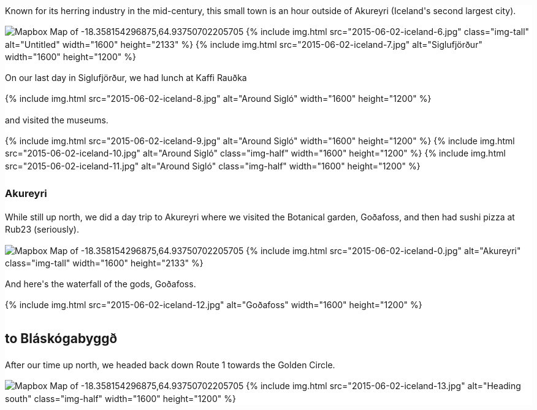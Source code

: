 Known for its herring industry in the mid-century, this small town is an hour outside of Akureyri (Iceland's second largest city).

<div class="photos">
<img src="https://api.mapbox.com/styles/v1/{{page.mapid}}/static/pin-s+9c5b74(-18.9111344,66.1488506)/-18.358154296875,64.93750702205705,6/627x470@2x?access_token={{site.mapbox-token}}" alt="Mapbox Map of -18.358154296875,64.93750702205705" class="img-wide map-iceland">
{% include img.html src="2015-06-02-iceland-6.jpg" class="img-tall" alt="Untitled" width="1600" height="2133" %}
{% include img.html src="2015-06-02-iceland-7.jpg" alt="Siglufjörður" width="1600" height="1200" %}
</div>

On our last day in Siglufjörður, we had lunch at Kaffi Rauðka

<div class="photos">
{% include img.html src="2015-06-02-iceland-8.jpg"  alt="Around Sigló" width="1600" height="1200" %}
</div>

and visited the museums.

<div class="photos">
{% include img.html src="2015-06-02-iceland-9.jpg" alt="Around Sigló" width="1600" height="1200" %}
{% include img.html src="2015-06-02-iceland-10.jpg"  alt="Around Sigló" class="img-half" width="1600" height="1200" %}
{% include img.html src="2015-06-02-iceland-11.jpg"  alt="Around Sigló" class="img-half" width="1600" height="1200" %}
</div>

### Akureyri

While still up north, we did a day trip to Akureyri where we visited the Botanical garden, Goðafoss, and then had sushi pizza at Rub23 (seriously).

<div class="photos">
<img src="https://api.mapbox.com/styles/v1/{{page.mapid}}/static/pin-s+9c5b74(-18.9111344,66.1488506),pin-s+9c5b74(-18.1357303,65.6681786)/-18.358154296875,64.93750702205705,6/627x470@2x?access_token={{site.mapbox-token}}" alt="Mapbox Map of -18.358154296875,64.93750702205705" class="img-wide map-iceland">
{% include img.html src="2015-06-02-iceland-0.jpg"  alt="Akureyri" class="img-tall" width="1600" height="2133" %}
</div>

And here's the waterfall of the gods, Goðafoss.

<div class="photos">
{% include img.html src="2015-06-02-iceland-12.jpg"  alt="Goðafoss" width="1600" height="1200" %}
</div>

## to Bláskógabyggð

After our time up north, we headed back down Route 1 towards the Golden Circle.

<div class="photos">
<img src="https://api.mapbox.com/styles/v1/{{page.mapid}}/static/pin-s+9c5b74(-18.9111344,66.1488506),pin-s+9c5b74(-20.4009,64.2763996)/-18.358154296875,64.93750702205705,6/627x470@2x?access_token={{site.mapbox-token}}" alt="Mapbox Map of -18.358154296875,64.93750702205705" class="img-half map-iceland">
{% include img.html src="2015-06-02-iceland-13.jpg"  alt="Heading south" class="img-half" width="1600" height="1200" %}
</div>
